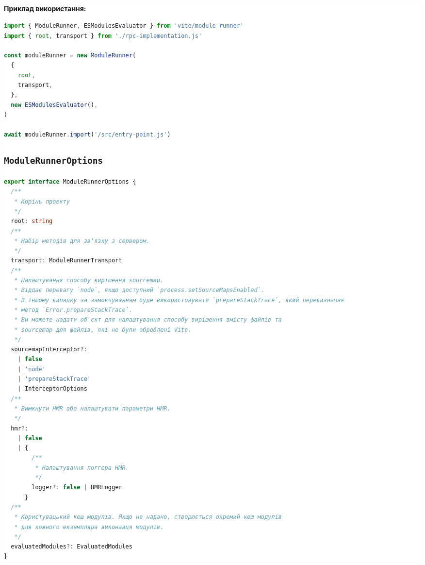**Приклад використання:**

```js
import { ModuleRunner, ESModulesEvaluator } from 'vite/module-runner'
import { root, transport } from './rpc-implementation.js'

const moduleRunner = new ModuleRunner(
  {
    root,
    transport,
  },
  new ESModulesEvaluator(),
)

await moduleRunner.import('/src/entry-point.js')
```

## `ModuleRunnerOptions`

```ts
export interface ModuleRunnerOptions {
  /**
   * Корінь проекту
   */
  root: string
  /**
   * Набір методів для зв'язку з сервером.
   */
  transport: ModuleRunnerTransport
  /**
   * Налаштування способу вирішення sourcemap.
   * Віддає перевагу `node`, якщо доступний `process.setSourceMapsEnabled`.
   * В іншому випадку за замовчуванням буде використовувати `prepareStackTrace`, який перевизначає
   * метод `Error.prepareStackTrace`.
   * Ви можете надати об'єкт для налаштування способу вирішення вмісту файлів та
   * sourcemap для файлів, які не були оброблені Vite.
   */
  sourcemapInterceptor?:
    | false
    | 'node'
    | 'prepareStackTrace'
    | InterceptorOptions
  /**
   * Вимкнути HMR або налаштувати параметри HMR.
   */
  hmr?:
    | false
    | {
        /**
         * Налаштування логгера HMR.
         */
        logger?: false | HMRLogger
      }
  /**
   * Користувацький кеш модулів. Якщо не надано, створюється окремий кеш модулів
   * для кожного екземпляра виконавця модулів.
   */
  evaluatedModules?: EvaluatedModules
}
```

